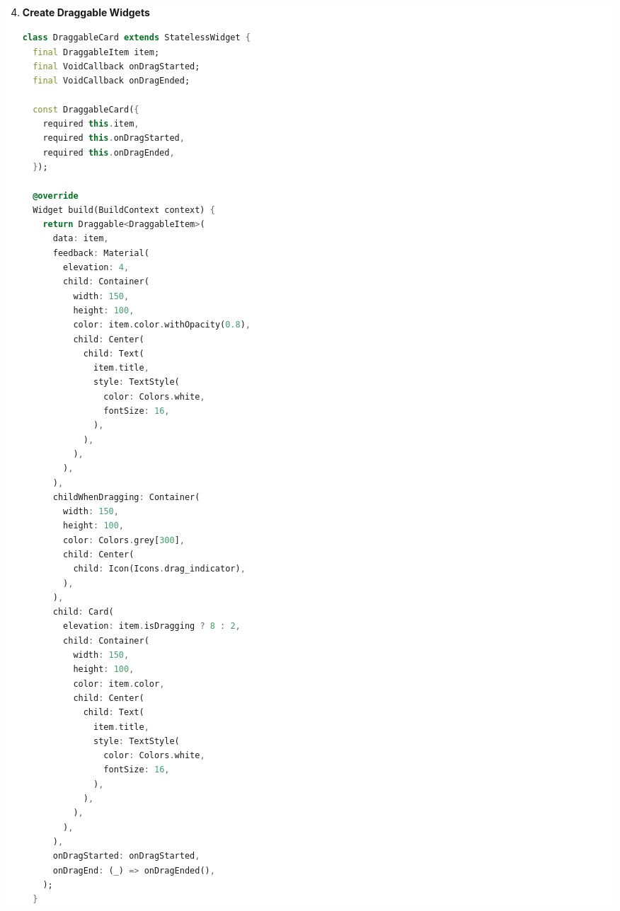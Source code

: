 4. **Create Draggable Widgets**

   ```dart
   class DraggableCard extends StatelessWidget {
     final DraggableItem item;
     final VoidCallback onDragStarted;
     final VoidCallback onDragEnded;

     const DraggableCard({
       required this.item,
       required this.onDragStarted,
       required this.onDragEnded,
     });

     @override
     Widget build(BuildContext context) {
       return Draggable<DraggableItem>(
         data: item,
         feedback: Material(
           elevation: 4,
           child: Container(
             width: 150,
             height: 100,
             color: item.color.withOpacity(0.8),
             child: Center(
               child: Text(
                 item.title,
                 style: TextStyle(
                   color: Colors.white,
                   fontSize: 16,
                 ),
               ),
             ),
           ),
         ),
         childWhenDragging: Container(
           width: 150,
           height: 100,
           color: Colors.grey[300],
           child: Center(
             child: Icon(Icons.drag_indicator),
           ),
         ),
         child: Card(
           elevation: item.isDragging ? 8 : 2,
           child: Container(
             width: 150,
             height: 100,
             color: item.color,
             child: Center(
               child: Text(
                 item.title,
                 style: TextStyle(
                   color: Colors.white,
                   fontSize: 16,
                 ),
               ),
             ),
           ),
         ),
         onDragStarted: onDragStarted,
         onDragEnd: (_) => onDragEnded(),
       );
     }
   ```